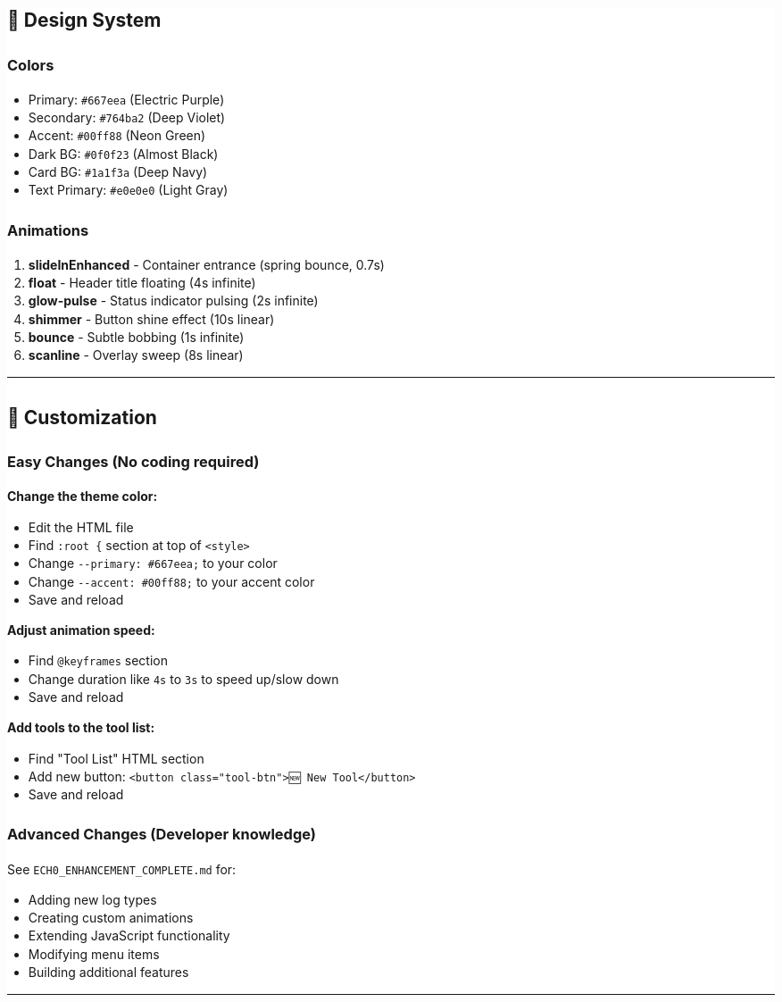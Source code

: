 ## 🎨 Design System

### Colors
- Primary: `#667eea` (Electric Purple)
- Secondary: `#764ba2` (Deep Violet)
- Accent: `#00ff88` (Neon Green)
- Dark BG: `#0f0f23` (Almost Black)
- Card BG: `#1a1f3a` (Deep Navy)
- Text Primary: `#e0e0e0` (Light Gray)

### Animations
1. **slideInEnhanced** - Container entrance (spring bounce, 0.7s)
2. **float** - Header title floating (4s infinite)
3. **glow-pulse** - Status indicator pulsing (2s infinite)
4. **shimmer** - Button shine effect (10s linear)
5. **bounce** - Subtle bobbing (1s infinite)
6. **scanline** - Overlay sweep (8s linear)

---

## 🔧 Customization

### Easy Changes (No coding required)

**Change the theme color:**
- Edit the HTML file
- Find `:root {` section at top of `<style>`
- Change `--primary: #667eea;` to your color
- Change `--accent: #00ff88;` to your accent color
- Save and reload

**Adjust animation speed:**
- Find `@keyframes` section
- Change duration like `4s` to `3s` to speed up/slow down
- Save and reload

**Add tools to the tool list:**
- Find "Tool List" HTML section
- Add new button: `<button class="tool-btn">🆕 New Tool</button>`
- Save and reload

### Advanced Changes (Developer knowledge)

See `ECH0_ENHANCEMENT_COMPLETE.md` for:
- Adding new log types
- Creating custom animations
- Extending JavaScript functionality
- Modifying menu items
- Building additional features

---
